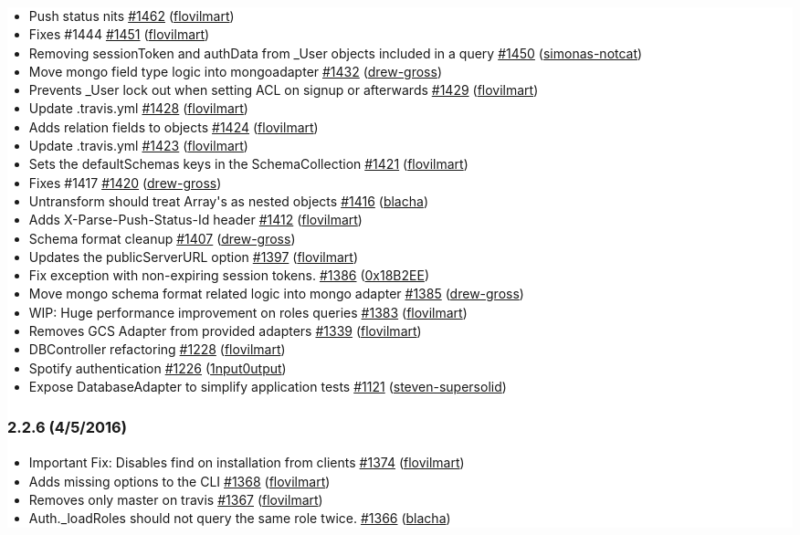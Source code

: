 * Push status nits [\#1462](https://github.com/ParsePlatform/parse-server/pull/1462) ([flovilmart](https://github.com/flovilmart))
* Fixes \#1444 [\#1451](https://github.com/ParsePlatform/parse-server/pull/1451) ([flovilmart](https://github.com/flovilmart))
* Removing sessionToken and authData from \_User objects included in a query [\#1450](https://github.com/ParsePlatform/parse-server/pull/1450) ([simonas-notcat](https://github.com/simonas-notcat))
* Move mongo field type logic into mongoadapter [\#1432](https://github.com/ParsePlatform/parse-server/pull/1432) ([drew-gross](https://github.com/drew-gross))
* Prevents \_User lock out when setting ACL on signup or afterwards [\#1429](https://github.com/ParsePlatform/parse-server/pull/1429) ([flovilmart](https://github.com/flovilmart))
* Update .travis.yml [\#1428](https://github.com/ParsePlatform/parse-server/pull/1428) ([flovilmart](https://github.com/flovilmart))
* Adds relation fields to objects [\#1424](https://github.com/ParsePlatform/parse-server/pull/1424) ([flovilmart](https://github.com/flovilmart))
* Update .travis.yml [\#1423](https://github.com/ParsePlatform/parse-server/pull/1423) ([flovilmart](https://github.com/flovilmart))
* Sets the defaultSchemas keys in the SchemaCollection [\#1421](https://github.com/ParsePlatform/parse-server/pull/1421) ([flovilmart](https://github.com/flovilmart))
* Fixes \#1417 [\#1420](https://github.com/ParsePlatform/parse-server/pull/1420) ([drew-gross](https://github.com/drew-gross))
* Untransform should treat Array's as nested objects [\#1416](https://github.com/ParsePlatform/parse-server/pull/1416) ([blacha](https://github.com/blacha))
* Adds X-Parse-Push-Status-Id header [\#1412](https://github.com/ParsePlatform/parse-server/pull/1412) ([flovilmart](https://github.com/flovilmart))
* Schema format cleanup [\#1407](https://github.com/ParsePlatform/parse-server/pull/1407) ([drew-gross](https://github.com/drew-gross))
* Updates the publicServerURL option [\#1397](https://github.com/ParsePlatform/parse-server/pull/1397) ([flovilmart](https://github.com/flovilmart))
* Fix exception with non-expiring session tokens. [\#1386](https://github.com/ParsePlatform/parse-server/pull/1386) ([0x18B2EE](https://github.com/0x18B2EE))
* Move mongo schema format related logic into mongo adapter [\#1385](https://github.com/ParsePlatform/parse-server/pull/1385) ([drew-gross](https://github.com/drew-gross))
* WIP: Huge performance improvement on roles queries [\#1383](https://github.com/ParsePlatform/parse-server/pull/1383) ([flovilmart](https://github.com/flovilmart))
* Removes GCS Adapter from provided adapters [\#1339](https://github.com/ParsePlatform/parse-server/pull/1339) ([flovilmart](https://github.com/flovilmart))
* DBController refactoring [\#1228](https://github.com/ParsePlatform/parse-server/pull/1228) ([flovilmart](https://github.com/flovilmart))
* Spotify authentication [\#1226](https://github.com/ParsePlatform/parse-server/pull/1226) ([1nput0utput](https://github.com/1nput0utput))
* Expose DatabaseAdapter to simplify application tests [\#1121](https://github.com/ParsePlatform/parse-server/pull/1121) ([steven-supersolid](https://github.com/steven-supersolid))

### 2.2.6 (4/5/2016)

* Important Fix: Disables find on installation from clients [\#1374](https://github.com/ParsePlatform/parse-server/pull/1374) ([flovilmart](https://github.com/flovilmart))
* Adds missing options to the CLI [\#1368](https://github.com/ParsePlatform/parse-server/pull/1368) ([flovilmart](https://github.com/flovilmart))
* Removes only master on travis [\#1367](https://github.com/ParsePlatform/parse-server/pull/1367) ([flovilmart](https://github.com/flovilmart))
* Auth.\_loadRoles should not query the same role twice. [\#1366](https://github.com/ParsePlatform/parse-server/pull/1366) ([blacha](https://github.com/blacha))
